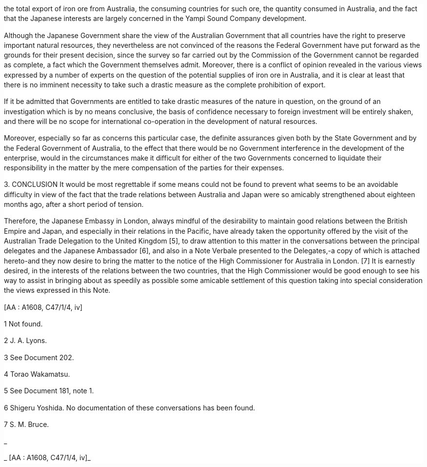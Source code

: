 the total export of iron ore from Australia, the consuming countries for such ore, the quantity consumed in Australia, and the fact that the Japanese interests are largely concerned in the Yampi Sound Company development.

Although the Japanese Government share the view of the Australian Government that all countries have the right to preserve important natural resources, they nevertheless are not convinced of the reasons the Federal Government have put forward as the grounds for their present decision, since the survey so far carried out by the Commission of the Government cannot be regarded as complete, a fact which the Government themselves admit. Moreover, there is a conflict of opinion revealed in the various views expressed by a number of experts on the question of the potential supplies of iron ore in Australia, and it is clear at least that there is no imminent necessity to take such a drastic measure as the complete prohibition of export.

If it be admitted that Governments are entitled to take drastic measures of the nature in question, on the ground of an investigation which is by no means conclusive, the basis of confidence necessary to foreign investment will be entirely shaken, and there will be no scope for international co-operation in the development of natural resources.

Moreover, especially so far as concerns this particular case, the definite assurances given both by the State Government and by the Federal Government of Australia, to the effect that there would be no Government interference in the development of the enterprise, would in the circumstances make it difficult for either of the two Governments concerned to liquidate their responsibility in the matter by the mere compensation of the parties for their expenses.

3\. CONCLUSION It would be most regrettable if some means could not be found to prevent what seems to be an avoidable difficulty in view of the fact that the trade relations between Australia and Japan were so amicably strengthened about eighteen months ago, after a short period of tension.

Therefore, the Japanese Embassy in London, always mindful of the desirability to maintain good relations between the British Empire and Japan, and especially in their relations in the Pacific, have already taken the opportunity offered by the visit of the Australian Trade Delegation to the United Kingdom [5], to draw attention to this matter in the conversations between the principal delegates and the Japanese Ambassador [6], and also in a Note Verbale presented to the Delegates,-a copy of which is attached hereto-and they now desire to bring the matter to the notice of the High Commissioner for Australia in London. [7] It is earnestly desired, in the interests of the relations between the two countries, that the High Commissioner would be good enough to see his way to assist in bringing about as speedily as possible some amicable settlement of this question taking into special consideration the views expressed in this Note.

[AA : A1608, C47/1/4, iv]

1 Not found.

2 J. A. Lyons.

3 See Document 202.

4 Torao Wakamatsu.

5 See Document 181, note 1.

6 Shigeru Yoshida. No documentation of these conversations has been found.

7 S. M. Bruce.

_

_ [AA : A1608, C47/1/4, iv]_
